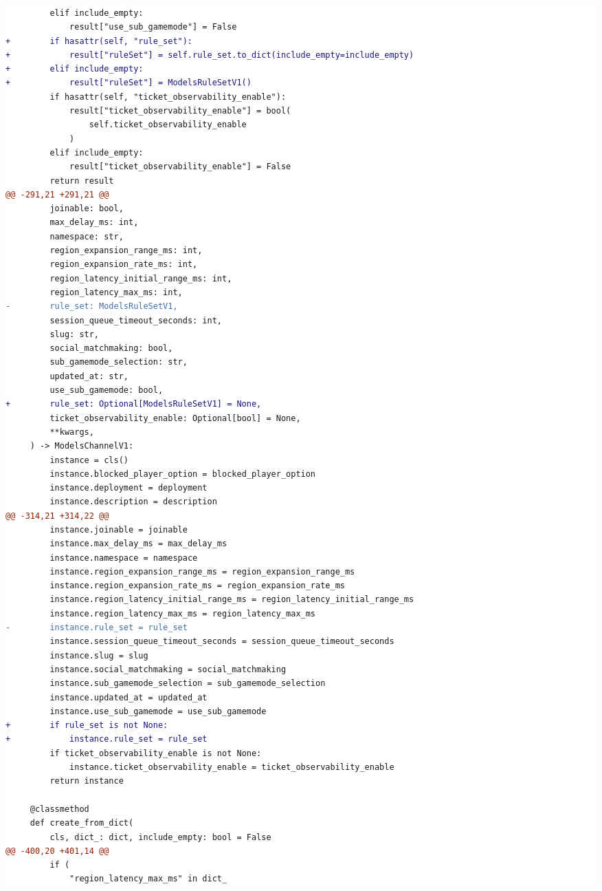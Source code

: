 ```diff
         elif include_empty:
             result["use_sub_gamemode"] = False
+        if hasattr(self, "rule_set"):
+            result["ruleSet"] = self.rule_set.to_dict(include_empty=include_empty)
+        elif include_empty:
+            result["ruleSet"] = ModelsRuleSetV1()
         if hasattr(self, "ticket_observability_enable"):
             result["ticket_observability_enable"] = bool(
                 self.ticket_observability_enable
             )
         elif include_empty:
             result["ticket_observability_enable"] = False
         return result
@@ -291,21 +291,21 @@
         joinable: bool,
         max_delay_ms: int,
         namespace: str,
         region_expansion_range_ms: int,
         region_expansion_rate_ms: int,
         region_latency_initial_range_ms: int,
         region_latency_max_ms: int,
-        rule_set: ModelsRuleSetV1,
         session_queue_timeout_seconds: int,
         slug: str,
         social_matchmaking: bool,
         sub_gamemode_selection: str,
         updated_at: str,
         use_sub_gamemode: bool,
+        rule_set: Optional[ModelsRuleSetV1] = None,
         ticket_observability_enable: Optional[bool] = None,
         **kwargs,
     ) -> ModelsChannelV1:
         instance = cls()
         instance.blocked_player_option = blocked_player_option
         instance.deployment = deployment
         instance.description = description
@@ -314,21 +314,22 @@
         instance.joinable = joinable
         instance.max_delay_ms = max_delay_ms
         instance.namespace = namespace
         instance.region_expansion_range_ms = region_expansion_range_ms
         instance.region_expansion_rate_ms = region_expansion_rate_ms
         instance.region_latency_initial_range_ms = region_latency_initial_range_ms
         instance.region_latency_max_ms = region_latency_max_ms
-        instance.rule_set = rule_set
         instance.session_queue_timeout_seconds = session_queue_timeout_seconds
         instance.slug = slug
         instance.social_matchmaking = social_matchmaking
         instance.sub_gamemode_selection = sub_gamemode_selection
         instance.updated_at = updated_at
         instance.use_sub_gamemode = use_sub_gamemode
+        if rule_set is not None:
+            instance.rule_set = rule_set
         if ticket_observability_enable is not None:
             instance.ticket_observability_enable = ticket_observability_enable
         return instance
 
     @classmethod
     def create_from_dict(
         cls, dict_: dict, include_empty: bool = False
@@ -400,20 +401,14 @@
         if (
             "region_latency_max_ms" in dict_
```

 [//]: # (Code generated. DO NOT EDIT!)